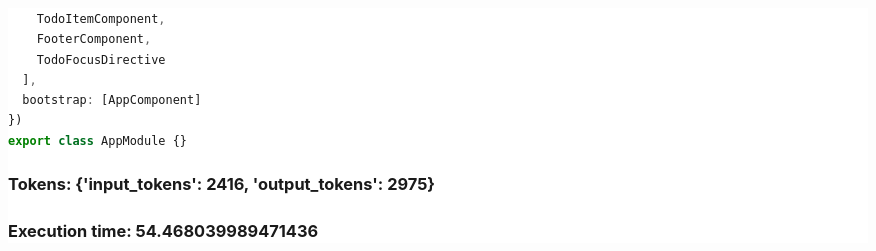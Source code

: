 ```typescript
    TodoItemComponent,
    FooterComponent,
    TodoFocusDirective
  ],
  bootstrap: [AppComponent]
})
export class AppModule {}
```

### Tokens: {'input_tokens': 2416, 'output_tokens': 2975}
### Execution time: 54.468039989471436
